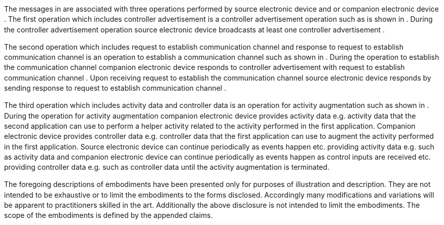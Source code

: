 The messages in are associated with three operations performed by source electronic device and or companion electronic device . The first operation which includes controller advertisement is a controller advertisement operation such as is shown in . During the controller advertisement operation source electronic device broadcasts at least one controller advertisement .

The second operation which includes request to establish communication channel and response to request to establish communication channel is an operation to establish a communication channel such as shown in . During the operation to establish the communication channel companion electronic device responds to controller advertisement with request to establish communication channel . Upon receiving request to establish the communication channel source electronic device responds by sending response to request to establish communication channel .

The third operation which includes activity data and controller data is an operation for activity augmentation such as shown in . During the operation for activity augmentation companion electronic device provides activity data e.g. activity data that the second application can use to perform a helper activity related to the activity performed in the first application. Companion electronic device provides controller data e.g. controller data that the first application can use to augment the activity performed in the first application. Source electronic device can continue periodically as events happen etc. providing activity data e.g. such as activity data and companion electronic device can continue periodically as events happen as control inputs are received etc. providing controller data e.g. such as controller data until the activity augmentation is terminated.

The foregoing descriptions of embodiments have been presented only for purposes of illustration and description. They are not intended to be exhaustive or to limit the embodiments to the forms disclosed. Accordingly many modifications and variations will be apparent to practitioners skilled in the art. Additionally the above disclosure is not intended to limit the embodiments. The scope of the embodiments is defined by the appended claims.

